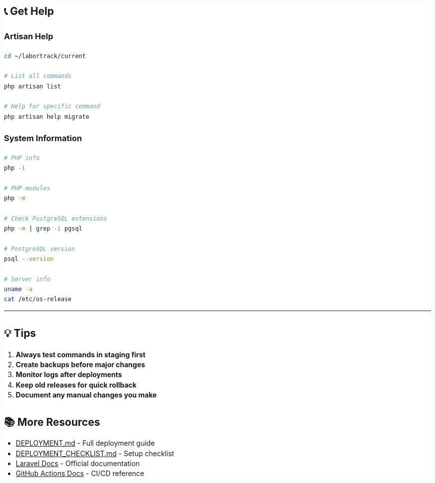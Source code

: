 ## 📞 Get Help

### Artisan Help
```bash
cd ~/labortrack/current

# List all commands
php artisan list

# Help for specific command
php artisan help migrate
```

### System Information
```bash
# PHP info
php -i

# PHP modules
php -m

# Check PostgreSQL extensions
php -m | grep -i pgsql

# PostgreSQL version
psql --version

# Server info
uname -a
cat /etc/os-release
```

---

## 💡 Tips

1. **Always test commands in staging first**
2. **Create backups before major changes**
3. **Monitor logs after deployments**
4. **Keep old releases for quick rollback**
5. **Document any manual changes you make**

## 📚 More Resources

- [DEPLOYMENT.md](DEPLOYMENT.md) - Full deployment guide
- [DEPLOYMENT_CHECKLIST.md](DEPLOYMENT_CHECKLIST.md) - Setup checklist
- [Laravel Docs](https://laravel.com/docs) - Official documentation
- [GitHub Actions Docs](https://docs.github.com/en/actions) - CI/CD reference

